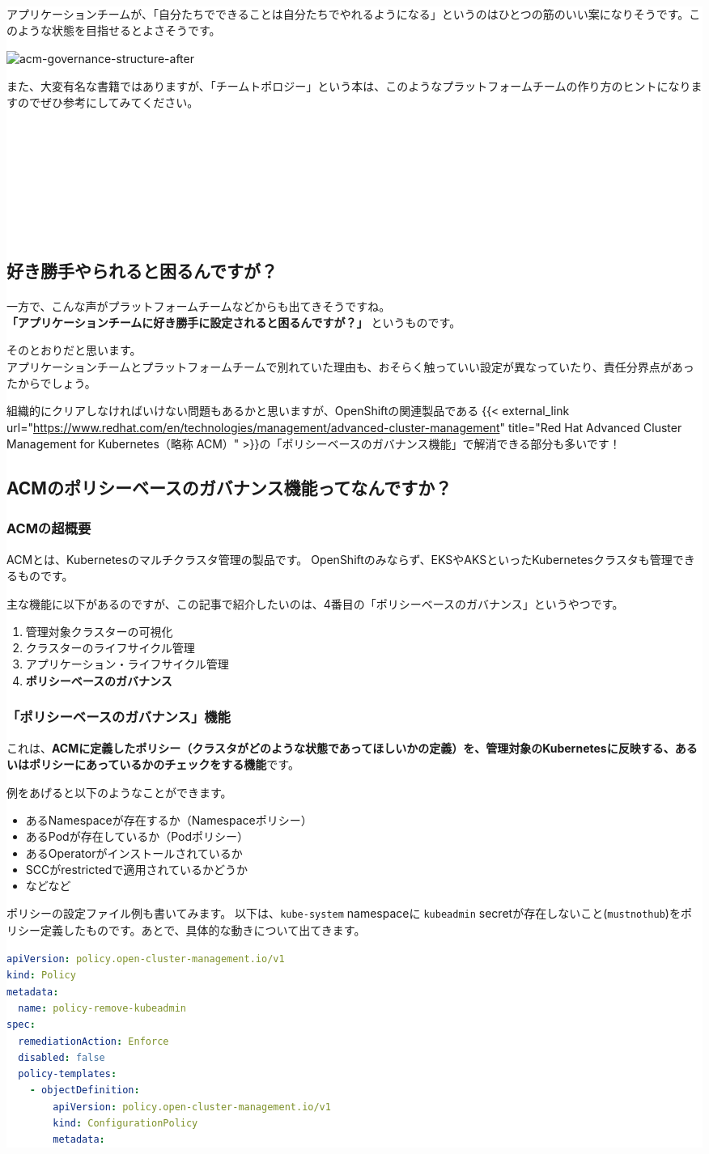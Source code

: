 アプリケーションチームが、「自分たちでできることは自分たちでやれるようになる」というのはひとつの筋のいい案になりそうです。このような状態を目指せるとよさそうです。

![acm-governance-structure-after](/image/acm-governance-structure-after.png)

また、大変有名な書籍ではありますが、「チームトポロジー」という本は、このようなプラットフォームチームの作り方のヒントになりますのでぜひ参考にしてみてください。

<div class="iframely-embed"><div class="iframely-responsive" style="height: 140px; padding-bottom: 0;"><a href="https://www.amazon.co.jp/%E3%83%81%E3%83%BC%E3%83%A0%E3%83%88%E3%83%9D%E3%83%AD%E3%82%B8%E3%83%BC-%E4%BE%A1%E5%80%A4%E3%81%82%E3%82%8B%E3%82%BD%E3%83%95%E3%83%88%E3%82%A6%E3%82%A7%E3%82%A2%E3%82%92%E3%81%99%E3%81%B0%E3%82%84%E3%81%8F%E5%B1%8A%E3%81%91%E3%82%8B%E9%81%A9%E5%BF%9C%E5%9E%8B%E7%B5%84%E7%B9%94%E8%A8%AD%E8%A8%88-%E3%83%9E%E3%82%B7%E3%83%A5%E3%83%BC%E3%83%BB%E3%82%B9%E3%82%B1%E3%83%AB%E3%83%88%E3%83%B3/dp/4820729632" data-iframely-url="//iframely.net/Y0Knp5T?card=small"></a></div></div><script async src="//iframely.net/embed.js"></script>

## 好き勝手やられると困るんですが？
一方で、こんな声がプラットフォームチームなどからも出てきそうですね。  
**「アプリケーションチームに好き勝手に設定されると困るんですが？」** というものです。

そのとおりだと思います。  
アプリケーションチームとプラットフォームチームで別れていた理由も、おそらく触っていい設定が異なっていたり、責任分界点があったからでしょう。

組織的にクリアしなければいけない問題もあるかと思いますが、OpenShiftの関連製品である {{< external_link url="https://www.redhat.com/en/technologies/management/advanced-cluster-management" title="Red Hat Advanced Cluster Management for Kubernetes（略称 ACM）" >}}の「ポリシーベースのガバナンス機能」で解消できる部分も多いです！

## ACMのポリシーベースのガバナンス機能ってなんですか？
### ACMの超概要
ACMとは、Kubernetesのマルチクラスタ管理の製品です。
OpenShiftのみならず、EKSやAKSといったKubernetesクラスタも管理できるものです。

主な機能に以下があるのですが、この記事で紹介したいのは、4番目の「ポリシーベースのガバナンス」というやつです。

1. 管理対象クラスターの可視化
1. クラスターのライフサイクル管理
1. アプリケーション・ライフサイクル管理
1. **ポリシーベースのガバナンス**


### 「ポリシーベースのガバナンス」機能
これは、**ACMに定義したポリシー（クラスタがどのような状態であってほしいかの定義）を、管理対象のKubernetesに反映する、あるいはポリシーにあっているかのチェックをする機能**です。

例をあげると以下のようなことができます。

- あるNamespaceが存在するか（Namespaceポリシー）
- あるPodが存在しているか（Podポリシー）
- あるOperatorがインストールされているか
- SCCがrestrictedで適用されているかどうか
- などなど

ポリシーの設定ファイル例も書いてみます。
以下は、`kube-system` namespaceに `kubeadmin` secretが存在しないこと(`mustnothub`)をポリシー定義したものです。あとで、具体的な動きについて出てきます。

```yaml
apiVersion: policy.open-cluster-management.io/v1
kind: Policy
metadata:
  name: policy-remove-kubeadmin
spec:
  remediationAction: Enforce
  disabled: false
  policy-templates:
    - objectDefinition:
        apiVersion: policy.open-cluster-management.io/v1
        kind: ConfigurationPolicy
        metadata:
```